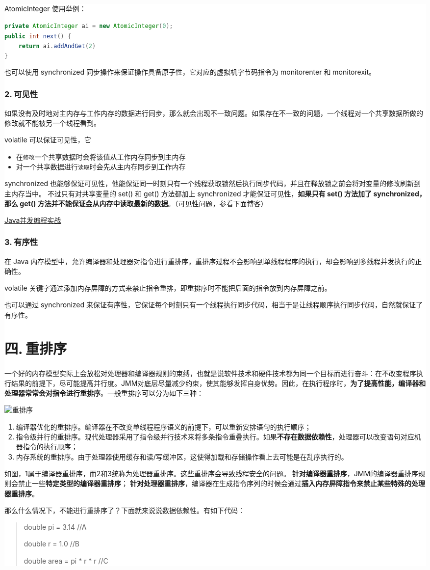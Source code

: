 AtomicInteger 使用举例：

```java
private AtomicInteger ai = new AtomicInteger(0);
public int next() {
    return ai.addAndGet(2)
}
```

也可以使用 synchronized 同步操作来保证操作具备原子性，它对应的虚拟机字节码指令为 monitorenter 和 monitorexit。

### 2. 可见性

如果没有及时地对主内存与工作内存的数据进行同步，那么就会出现不一致问题。如果存在不一致的问题，一个线程对一个共享数据所做的修改就不能被另一个线程看到。

volatile 可以保证可见性，它
- 在`修改`一个共享数据时会将该值从工作内存同步到主内存
- 对一个共享数据进行`读取`时会先从主内存同步到工作内存

synchronized 也能够保证可见性，他能保证同一时刻只有一个线程获取锁然后执行同步代码，并且在释放锁之前会将对变量的修改刷新到主内存当中。
不过只有对共享变量的 set() 和 get() 方法都加上 synchronized 才能保证可见性，**如果只有 set() 方法加了 synchronized，那么 get() 方法并不能保证会从内存中读取最新的数据**。（可见性问题，参看下面博客）

[Java并发编程实战](https://blog.csdn.net/ns_code/article/details/17288243)

### 3. 有序性

在 Java 内存模型中，允许编译器和处理器对指令进行重排序，重排序过程不会影响到单线程程序的执行，却会影响到多线程并发执行的正确性。

volatile 关键字通过添加内存屏障的方式来禁止指令重排，即重排序时不能把后面的指令放到内存屏障之前。

也可以通过 synchronized 来保证有序性，它保证每个时刻只有一个线程执行同步代码，相当于是让线程顺序执行同步代码，自然就保证了有序性。

# 四. 重排序

一个好的内存模型实际上会放松对处理器和编译器规则的束缚，也就是说软件技术和硬件技术都为同一个目标而进行奋斗：在不改变程序执行结果的前提下，尽可能提高并行度。JMM对底层尽量减少约束，使其能够发挥自身优势。因此，在执行程序时，**为了提高性能，编译器和处理器常常会对指令进行重排序**。一般重排序可以分为如下三种：

![重排序](http://upload-images.jianshu.io/upload_images/11861611-9a151bbe0925967d.jpg?imageMogr2/auto-orient/strip%7CimageView2/2/w/1240)

1.  编译器优化的重排序。编译器在不改变单线程程序语义的前提下，可以重新安排语句的执行顺序；
2.  指令级并行的重排序。现代处理器采用了指令级并行技术来将多条指令重叠执行。如果**不存在数据依赖性**，处理器可以改变语句对应机器指令的执行顺序；
3.  内存系统的重排序。由于处理器使用缓存和读/写缓冲区，这使得加载和存储操作看上去可能是在乱序执行的。

如图，1属于编译器重排序，而2和3统称为处理器重排序。这些重排序会导致线程安全的问题。
**针对编译器重排序**，JMM的编译器重排序规则会禁止一些**特定类型的编译器重排序**；
**针对处理器重排序**，编译器在生成指令序列的时候会通过**插入内存屏障指令来禁止某些特殊的处理器重排序**。

那么什么情况下，不能进行重排序了？下面就来说说数据依赖性。有如下代码：

> double pi = 3.14 //A
> 
> double r = 1.0 //B
> 
> double area = pi * r * r //C
